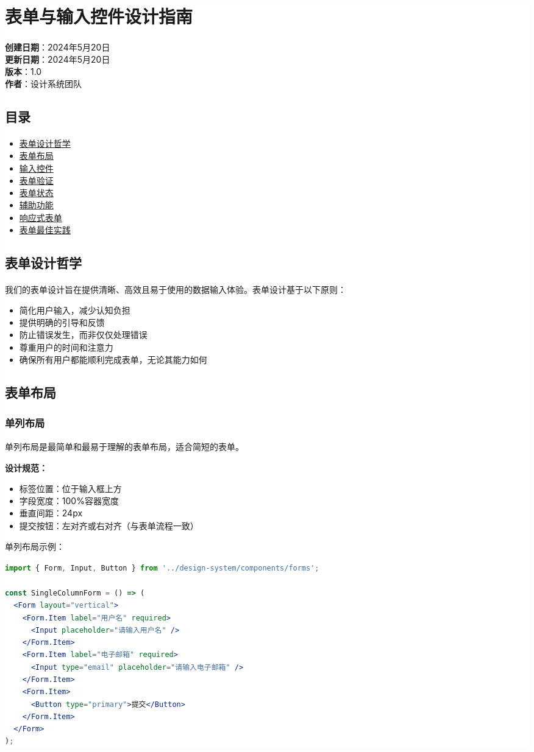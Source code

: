 # 表单与输入控件设计指南

**创建日期**：2024年5月20日  
**更新日期**：2024年5月20日  
**版本**：1.0  
**作者**：设计系统团队

## 目录
- [表单设计哲学](#表单设计哲学)
- [表单布局](#表单布局)
- [输入控件](#输入控件)
- [表单验证](#表单验证)
- [表单状态](#表单状态)
- [辅助功能](#辅助功能)
- [响应式表单](#响应式表单)
- [表单最佳实践](#表单最佳实践)

## 表单设计哲学

我们的表单设计旨在提供清晰、高效且易于使用的数据输入体验。表单设计基于以下原则：
- 简化用户输入，减少认知负担
- 提供明确的引导和反馈
- 防止错误发生，而非仅仅处理错误
- 尊重用户的时间和注意力
- 确保所有用户都能顺利完成表单，无论其能力如何

## 表单布局

### 单列布局

单列布局是最简单和最易于理解的表单布局，适合简短的表单。

**设计规范：**
- 标签位置：位于输入框上方
- 字段宽度：100%容器宽度
- 垂直间距：24px
- 提交按钮：左对齐或右对齐（与表单流程一致）

单列布局示例：

```jsx
import { Form, Input, Button } from '../design-system/components/forms';

const SingleColumnForm = () => (
  <Form layout="vertical">
    <Form.Item label="用户名" required>
      <Input placeholder="请输入用户名" />
    </Form.Item>
    <Form.Item label="电子邮箱" required>
      <Input type="email" placeholder="请输入电子邮箱" />
    </Form.Item>
    <Form.Item>
      <Button type="primary">提交</Button>
    </Form.Item>
  </Form>
);
```
